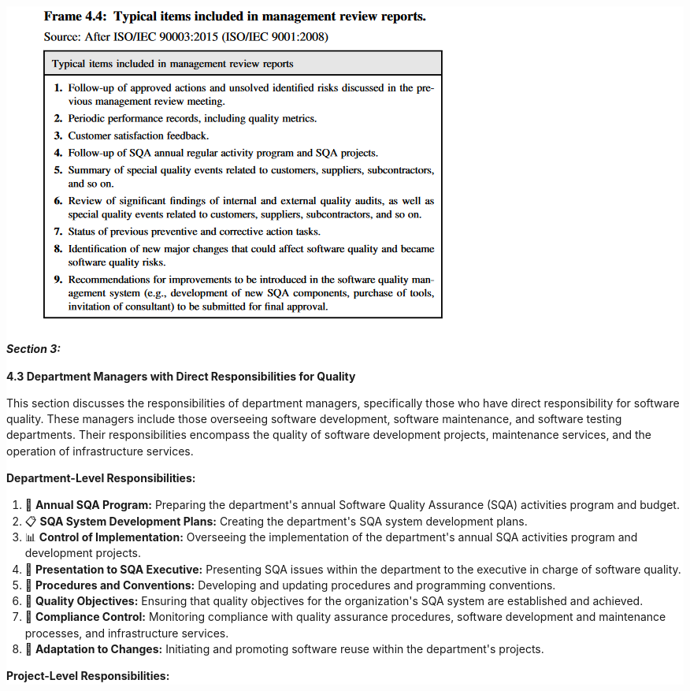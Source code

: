 <figure><img src="../.gitbook/assets/image (8) (1) (1).png" alt=""><figcaption></figcaption></figure>



_**Section 3:**_

**4.3 Department Managers with Direct Responsibilities for Quality**

This section discusses the responsibilities of department managers, specifically those who have direct responsibility for software quality. These managers include those overseeing software development, software maintenance, and software testing departments. Their responsibilities encompass the quality of software development projects, maintenance services, and the operation of infrastructure services.

**Department-Level Responsibilities:**

1. 📅 **Annual SQA Program:** Preparing the department's annual Software Quality Assurance (SQA) activities program and budget.
2. 📋 **SQA System Development Plans:** Creating the department's SQA system development plans.
3. 📊 **Control of Implementation:** Overseeing the implementation of the department's annual SQA activities program and development projects.
4. 💼 **Presentation to SQA Executive:** Presenting SQA issues within the department to the executive in charge of software quality.
5. 📝 **Procedures and Conventions:** Developing and updating procedures and programming conventions.
6. 🎯 **Quality Objectives:** Ensuring that quality objectives for the organization's SQA system are established and achieved.
7. 🔄 **Compliance Control:** Monitoring compliance with quality assurance procedures, software development and maintenance processes, and infrastructure services.
8. 🚀 **Adaptation to Changes:** Initiating and promoting software reuse within the department's projects.

**Project-Level Responsibilities:**
